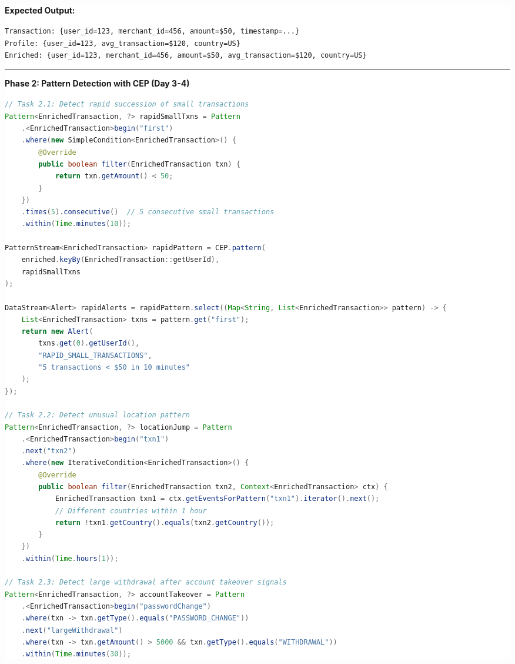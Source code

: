 **Expected Output:**
```
Transaction: {user_id=123, merchant_id=456, amount=$50, timestamp=...}
Profile: {user_id=123, avg_transaction=$120, country=US}
Enriched: {user_id=123, merchant_id=456, amount=$50, avg_transaction=$120, country=US}
```

---

**Phase 2: Pattern Detection with CEP (Day 3-4)**
```java
// Task 2.1: Detect rapid succession of small transactions
Pattern<EnrichedTransaction, ?> rapidSmallTxns = Pattern
    .<EnrichedTransaction>begin("first")
    .where(new SimpleCondition<EnrichedTransaction>() {
        @Override
        public boolean filter(EnrichedTransaction txn) {
            return txn.getAmount() < 50;
        }
    })
    .times(5).consecutive()  // 5 consecutive small transactions
    .within(Time.minutes(10));

PatternStream<EnrichedTransaction> rapidPattern = CEP.pattern(
    enriched.keyBy(EnrichedTransaction::getUserId),
    rapidSmallTxns
);

DataStream<Alert> rapidAlerts = rapidPattern.select((Map<String, List<EnrichedTransaction>> pattern) -> {
    List<EnrichedTransaction> txns = pattern.get("first");
    return new Alert(
        txns.get(0).getUserId(),
        "RAPID_SMALL_TRANSACTIONS",
        "5 transactions < $50 in 10 minutes"
    );
});

// Task 2.2: Detect unusual location pattern
Pattern<EnrichedTransaction, ?> locationJump = Pattern
    .<EnrichedTransaction>begin("txn1")
    .next("txn2")
    .where(new IterativeCondition<EnrichedTransaction>() {
        @Override
        public boolean filter(EnrichedTransaction txn2, Context<EnrichedTransaction> ctx) {
            EnrichedTransaction txn1 = ctx.getEventsForPattern("txn1").iterator().next();
            // Different countries within 1 hour
            return !txn1.getCountry().equals(txn2.getCountry());
        }
    })
    .within(Time.hours(1));

// Task 2.3: Detect large withdrawal after account takeover signals
Pattern<EnrichedTransaction, ?> accountTakeover = Pattern
    .<EnrichedTransaction>begin("passwordChange")
    .where(txn -> txn.getType().equals("PASSWORD_CHANGE"))
    .next("largeWithdrawal")
    .where(txn -> txn.getAmount() > 5000 && txn.getType().equals("WITHDRAWAL"))
    .within(Time.minutes(30));
```
